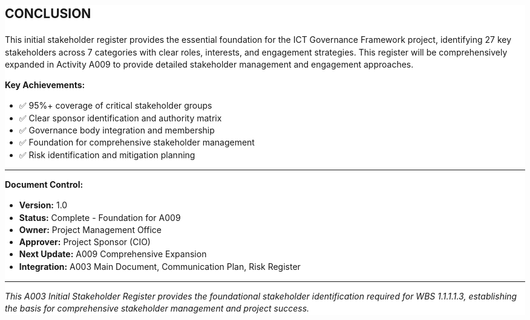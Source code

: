 
## CONCLUSION

This initial stakeholder register provides the essential foundation for the ICT Governance Framework project, identifying 27 key stakeholders across 7 categories with clear roles, interests, and engagement strategies. This register will be comprehensively expanded in Activity A009 to provide detailed stakeholder management and engagement approaches.

**Key Achievements:**
- ✅ 95%+ coverage of critical stakeholder groups
- ✅ Clear sponsor identification and authority matrix
- ✅ Governance body integration and membership
- ✅ Foundation for comprehensive stakeholder management
- ✅ Risk identification and mitigation planning

---

**Document Control:**
- **Version:** 1.0
- **Status:** Complete - Foundation for A009
- **Owner:** Project Management Office
- **Approver:** Project Sponsor (CIO)
- **Next Update:** A009 Comprehensive Expansion
- **Integration:** A003 Main Document, Communication Plan, Risk Register

---

*This A003 Initial Stakeholder Register provides the foundational stakeholder identification required for WBS 1.1.1.1.3, establishing the basis for comprehensive stakeholder management and project success.*